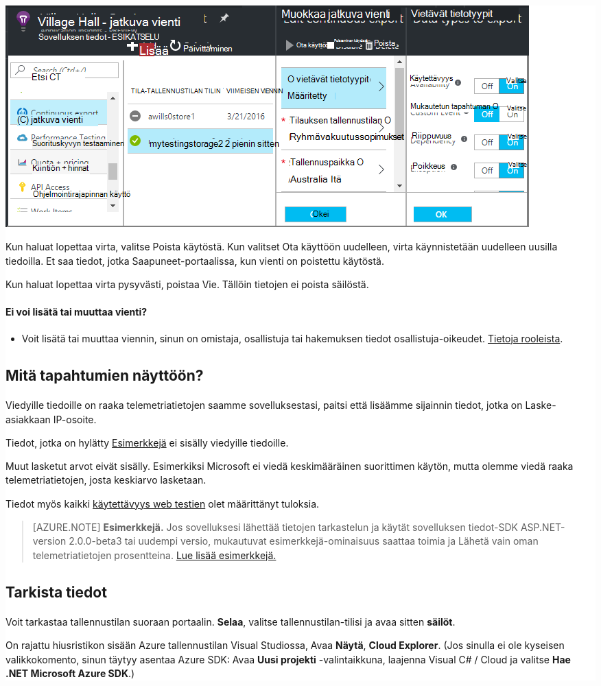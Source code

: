 ![Valitse tapahtuma tyypit](./media/app-insights-export-telemetry/05-edit.png)

Kun haluat lopettaa virta, valitse Poista käytöstä. Kun valitset Ota käyttöön uudelleen, virta käynnistetään uudelleen uusilla tiedoilla. Et saa tiedot, jotka Saapuneet-portaalissa, kun vienti on poistettu käytöstä.

Kun haluat lopettaa virta pysyvästi, poistaa Vie. Tällöin tietojen ei poista säilöstä.

#### <a name="cant-add-or-change-an-export"></a>Ei voi lisätä tai muuttaa vienti?

* Voit lisätä tai muuttaa viennin, sinun on omistaja, osallistuja tai hakemuksen tiedot osallistuja-oikeudet. [Tietoja rooleista][roles].

## <a name="analyze"></a>Mitä tapahtumien näyttöön?

Viedyille tiedoille on raaka telemetriatietojen saamme sovelluksestasi, paitsi että lisäämme sijainnin tiedot, jotka on Laske-asiakkaan IP-osoite. 

Tiedot, jotka on hylätty [Esimerkkejä](app-insights-sampling.md) ei sisälly viedyille tiedoille.

Muut lasketut arvot eivät sisälly. Esimerkiksi Microsoft ei viedä keskimääräinen suorittimen käytön, mutta olemme viedä raaka telemetriatietojen, josta keskiarvo lasketaan.

Tiedot myös kaikki [käytettävyys web testien](app-insights-monitor-web-app-availability.md) olet määrittänyt tuloksia. 

> [AZURE.NOTE] **Esimerkkejä.** Jos sovelluksesi lähettää tietojen tarkastelun ja käytät sovelluksen tiedot-SDK ASP.NET-version 2.0.0-beta3 tai uudempi versio, mukautuvat esimerkkejä-ominaisuus saattaa toimia ja Lähetä vain oman telemetriatietojen prosentteina. [Lue lisää esimerkkejä.](app-insights-sampling.md)

## <a name="get"></a>Tarkista tiedot

Voit tarkastaa tallennustilan suoraan portaalin. **Selaa**, valitse tallennustilan-tilisi ja avaa sitten **säilöt**.

On rajattu hiusristikon sisään Azure tallennustilan Visual Studiossa, Avaa **Näytä**, **Cloud Explorer**. (Jos sinulla ei ole kyseisen valikkokomento, sinun täytyy asentaa Azure SDK: Avaa **Uusi projekti** -valintaikkuna, laajenna Visual C# / Cloud ja valitse **Hae .NET Microsoft Azure SDK**.)


[exportcode]: app-insights-code-sample-export-telemetry-sql-database.md
[exportasa]: app-insights-code-sample-export-sql-stream-analytics.md
[roles]: app-insights-resources-roles-access-control.md